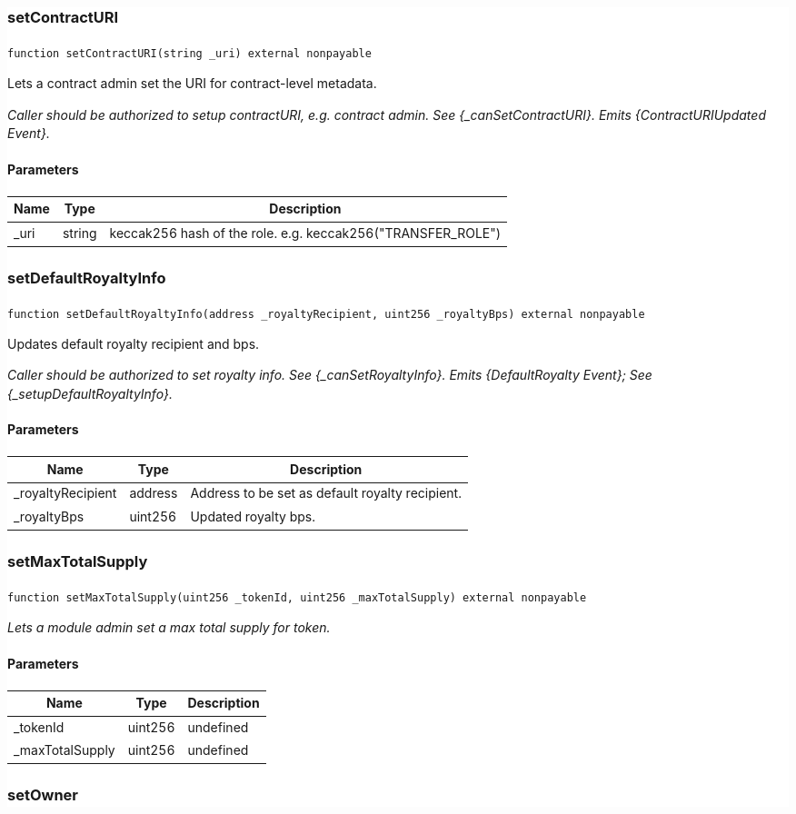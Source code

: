 ### setContractURI

```solidity
function setContractURI(string _uri) external nonpayable
```

Lets a contract admin set the URI for contract-level metadata.

*Caller should be authorized to setup contractURI, e.g. contract admin.                  See {_canSetContractURI}.                  Emits {ContractURIUpdated Event}.*

#### Parameters

| Name | Type | Description |
|---|---|---|
| _uri | string | keccak256 hash of the role. e.g. keccak256(&quot;TRANSFER_ROLE&quot;) |

### setDefaultRoyaltyInfo

```solidity
function setDefaultRoyaltyInfo(address _royaltyRecipient, uint256 _royaltyBps) external nonpayable
```

Updates default royalty recipient and bps.

*Caller should be authorized to set royalty info.                  See {_canSetRoyaltyInfo}.                  Emits {DefaultRoyalty Event}; See {_setupDefaultRoyaltyInfo}.*

#### Parameters

| Name | Type | Description |
|---|---|---|
| _royaltyRecipient | address | Address to be set as default royalty recipient. |
| _royaltyBps | uint256 | Updated royalty bps. |

### setMaxTotalSupply

```solidity
function setMaxTotalSupply(uint256 _tokenId, uint256 _maxTotalSupply) external nonpayable
```



*Lets a module admin set a max total supply for token.*

#### Parameters

| Name | Type | Description |
|---|---|---|
| _tokenId | uint256 | undefined |
| _maxTotalSupply | uint256 | undefined |

### setOwner
